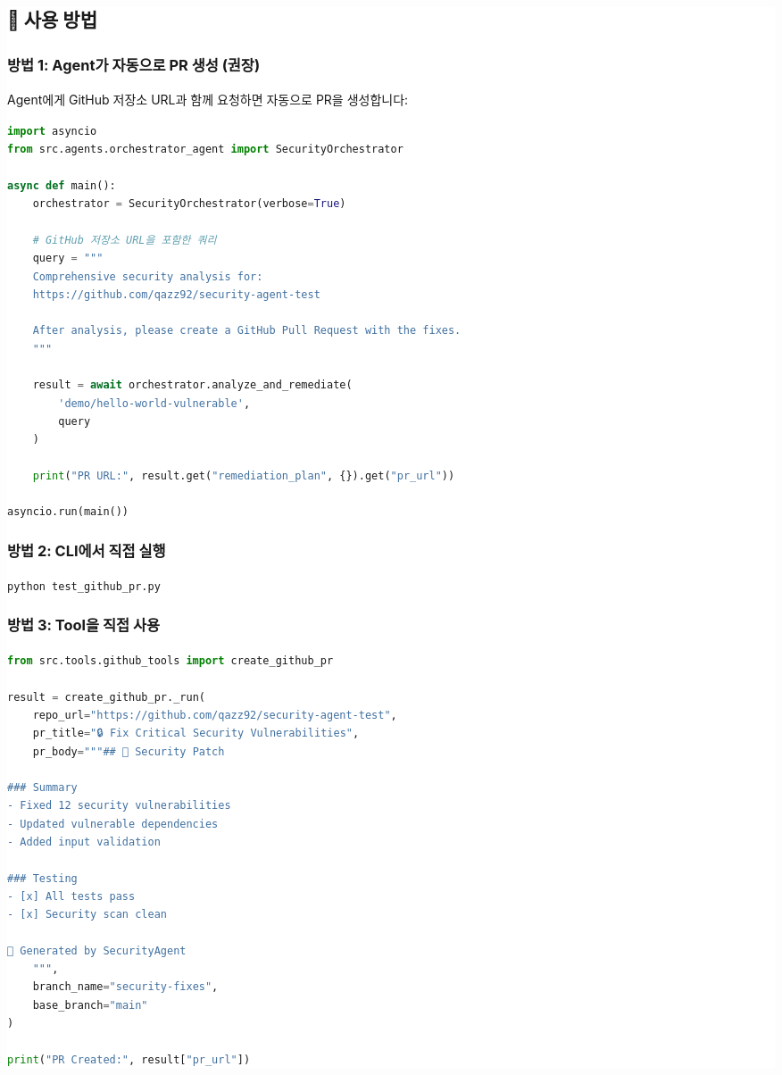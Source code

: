 
## 🎯 사용 방법

### 방법 1: Agent가 자동으로 PR 생성 (권장)

Agent에게 GitHub 저장소 URL과 함께 요청하면 자동으로 PR을 생성합니다:

```python
import asyncio
from src.agents.orchestrator_agent import SecurityOrchestrator

async def main():
    orchestrator = SecurityOrchestrator(verbose=True)

    # GitHub 저장소 URL을 포함한 쿼리
    query = """
    Comprehensive security analysis for:
    https://github.com/qazz92/security-agent-test

    After analysis, please create a GitHub Pull Request with the fixes.
    """

    result = await orchestrator.analyze_and_remediate(
        'demo/hello-world-vulnerable',
        query
    )

    print("PR URL:", result.get("remediation_plan", {}).get("pr_url"))

asyncio.run(main())
```

### 방법 2: CLI에서 직접 실행

```bash
python test_github_pr.py
```

### 방법 3: Tool을 직접 사용

```python
from src.tools.github_tools import create_github_pr

result = create_github_pr._run(
    repo_url="https://github.com/qazz92/security-agent-test",
    pr_title="🔒 Fix Critical Security Vulnerabilities",
    pr_body="""## 🔐 Security Patch

### Summary
- Fixed 12 security vulnerabilities
- Updated vulnerable dependencies
- Added input validation

### Testing
- [x] All tests pass
- [x] Security scan clean

🤖 Generated by SecurityAgent
    """,
    branch_name="security-fixes",
    base_branch="main"
)

print("PR Created:", result["pr_url"])
```

